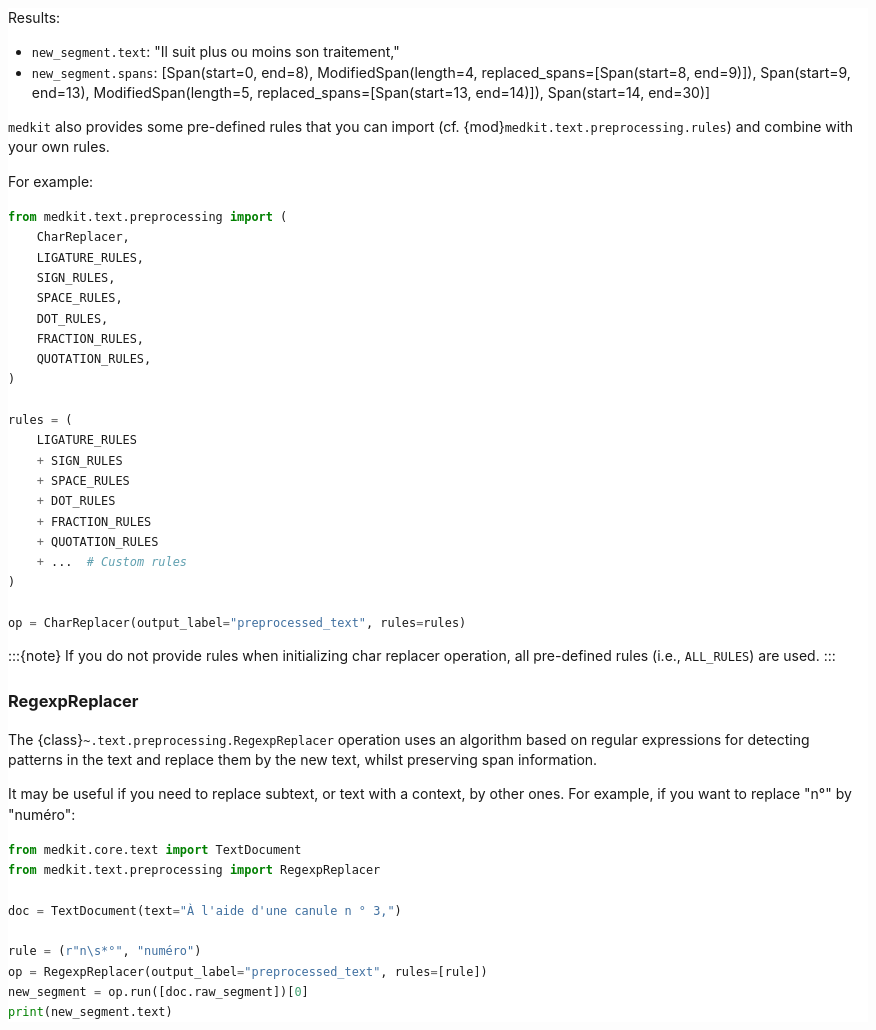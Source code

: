 Results:
- `new_segment.text`: "Il suit plus ou moins son traitement,"
- `new_segment.spans`: [Span(start=0, end=8),
            ModifiedSpan(length=4, replaced_spans=[Span(start=8, end=9)]),
            Span(start=9, end=13),
            ModifiedSpan(length=5, replaced_spans=[Span(start=13, end=14)]),
            Span(start=14, end=30)]

`medkit` also provides some pre-defined rules that you can import
(cf. {mod}`medkit.text.preprocessing.rules`) and combine with your own rules.

For example:

```python
from medkit.text.preprocessing import (
    CharReplacer,
    LIGATURE_RULES,
    SIGN_RULES,
    SPACE_RULES,
    DOT_RULES,
    FRACTION_RULES,
    QUOTATION_RULES,
)

rules = (
    LIGATURE_RULES
    + SIGN_RULES
    + SPACE_RULES
    + DOT_RULES
    + FRACTION_RULES
    + QUOTATION_RULES
    + ...  # Custom rules
)

op = CharReplacer(output_label="preprocessed_text", rules=rules)
```

:::{note}
If you do not provide rules when initializing char replacer operation, 
all pre-defined rules (i.e., `ALL_RULES`) are used. 
:::

### RegexpReplacer

The {class}`~.text.preprocessing.RegexpReplacer` operation uses an algorithm
based on regular expressions for detecting patterns in the text
and replace them by the new text, whilst preserving span information.

It may be useful if you need to replace subtext, or text with a context, by other ones.
For example, if you want to replace "n°" by "numéro":

```python
from medkit.core.text import TextDocument
from medkit.text.preprocessing import RegexpReplacer

doc = TextDocument(text="À l'aide d'une canule n ° 3,")

rule = (r"n\s*°", "numéro")
op = RegexpReplacer(output_label="preprocessed_text", rules=[rule])
new_segment = op.run([doc.raw_segment])[0]
print(new_segment.text)
```


[IAMsystem]: https://iamsystem-python.readthedocs.io
[IEntity]: https://iamsystem-python.readthedocs.io/getstarted.html#with-a-custom-of-keyword-subclass
[simstring]: http://chokkan.org/software/simstring
[UMLS]: https://www.nlm.nih.gov/research/umls/index.html
[EDS-NLP dates pipeline]: https://aphp.github.io/edsnlp/latest/pipelines/misc/dates/
[scikit-learn]: https://scikit-learn.org/stable/index.html